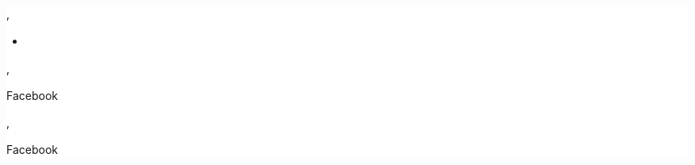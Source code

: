  

 

 

 

 

 

 

, 

 

 

 

 

-

 

 

 

 

, 

 

 Facebook 

 

, 

 

 

 

 

 

 

 

 

 

 

 

 

 Facebook 

 

 

 

 

 

 

 

 

 
